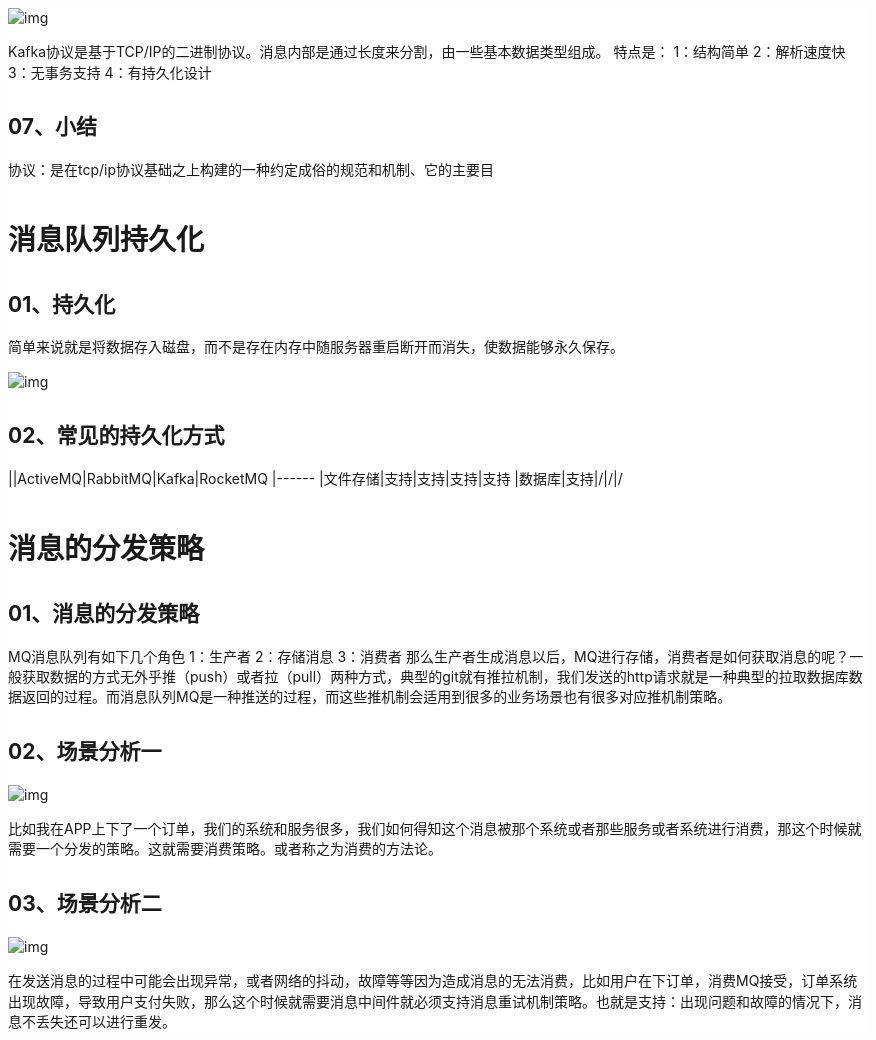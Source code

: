 <img src="https://img-blog.csdnimg.cn/img_convert/de7fec9405ccbf6f749b827d7f24e51a.png" alt="img">

Kafka协议是基于TCP/IP的二进制协议。消息内部是通过长度来分割，由一些基本数据类型组成。 特点是： 1：结构简单 2：解析速度快 3：无事务支持 4：有持久化设计

## 07、小结

协议：是在tcp/ip协议基础之上构建的一种约定成俗的规范和机制、它的主要目

# 消息队列持久化

## 01、持久化

简单来说就是将数据存入磁盘，而不是存在内存中随服务器重启断开而消失，使数据能够永久保存。

<img src="https://img-blog.csdnimg.cn/img_convert/5cc256b388eeb5663ff34c0c3ad3b7d7.png" alt="img">

## 02、常见的持久化方式

||ActiveMQ|RabbitMQ|Kafka|RocketMQ
|------
|文件存储|支持|支持|支持|支持
|数据库|支持|/|/|/

# 消息的分发策略

## 01、消息的分发策略

MQ消息队列有如下几个角色 1：生产者 2：存储消息 3：消费者 那么生产者生成消息以后，MQ进行存储，消费者是如何获取消息的呢？一般获取数据的方式无外乎推（push）或者拉（pull）两种方式，典型的git就有推拉机制，我们发送的http请求就是一种典型的拉取数据库数据返回的过程。而消息队列MQ是一种推送的过程，而这些推机制会适用到很多的业务场景也有很多对应推机制策略。

## 02、场景分析一

<img src="https://img-blog.csdnimg.cn/img_convert/d1d29a3244ad35128c8ef2ea17642d00.png" alt="img">

>  
 比如我在APP上下了一个订单，我们的系统和服务很多，我们如何得知这个消息被那个系统或者那些服务或者系统进行消费，那这个时候就需要一个分发的策略。这就需要消费策略。或者称之为消费的方法论。 


## 03、场景分析二

<img src="https://img-blog.csdnimg.cn/img_convert/c50bfcfefbbfd98fec28bd19c10a5421.png" alt="img">

>  
 在发送消息的过程中可能会出现异常，或者网络的抖动，故障等等因为造成消息的无法消费，比如用户在下订单，消费MQ接受，订单系统出现故障，导致用户支付失败，那么这个时候就需要消息中间件就必须支持消息重试机制策略。也就是支持：出现问题和故障的情况下，消息不丢失还可以进行重发。 

